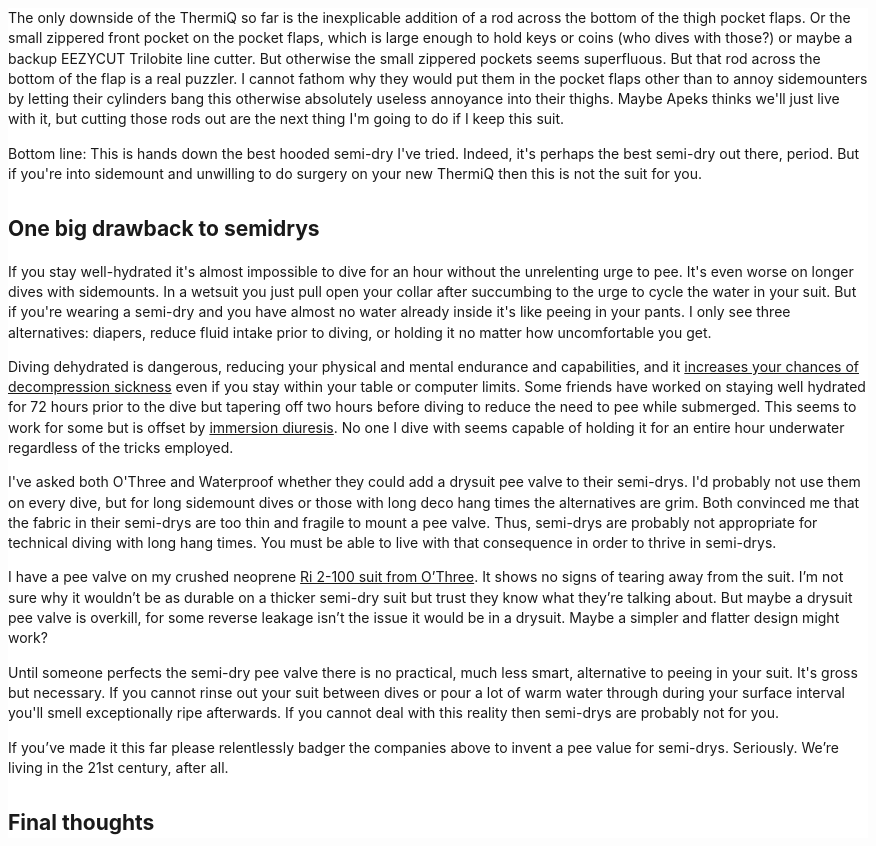 The only downside of the ThermiQ so far is the inexplicable addition of a rod across the bottom of the thigh pocket flaps. Or the small zippered front pocket on the pocket flaps, which is large enough to hold keys or coins (who dives with those?) or maybe a backup EEZYCUT Trilobite line cutter. But otherwise the small zippered pockets seems superfluous. But that rod across the bottom of the flap is a real puzzler. I cannot fathom why they would put them in the pocket flaps other than to annoy sidemounters by letting their cylinders bang this otherwise absolutely useless annoyance into their thighs. Maybe Apeks thinks we'll just live with it, but cutting those rods out are the next thing I'm going to do if I keep this suit.

Bottom line: This is hands down the best hooded semi-dry I've tried. Indeed, it's perhaps the best semi-dry out there, period. But if you're into sidemount and unwilling to do surgery on your new ThermiQ then this is not the suit for you.

## One big drawback to semidrys

If you stay well-hydrated it's almost impossible to dive for an hour without the unrelenting urge to pee. It's even worse on longer dives with sidemounts. In a wetsuit you just pull open your collar after succumbing to the urge to cycle the water in your suit. But if you're wearing a semi-dry and you have almost no water already inside it's like peeing in your pants. I only see three alternatives: diapers, reduce fluid intake prior to diving, or holding it no matter how uncomfortable you get. 

Diving dehydrated is dangerous, reducing your physical and mental endurance and capabilities, and it [increases your chances of decompression sickness](https://divermag.com/dehydration-and-diving/) even if you stay within your table or computer limits. Some friends have worked on staying well hydrated for 72 hours prior to the dive but tapering off two hours before diving to reduce the need to pee while submerged. This seems to work for some but is offset by [immersion diuresis](https://www.dansa.org/blog/2019/07/15/nine-factors-that-play-a-major-role-in-a-scuba-diver-s-dehydration). No one I dive with seems capable of holding it for an entire hour underwater regardless of the tricks employed. 

I've asked both O'Three and Waterproof whether they could add a drysuit pee valve to their semi-drys. I'd probably not use them on every dive, but for long sidemount dives or those with long deco hang times the alternatives are grim. Both convinced me that the fabric in their semi-drys are too thin and fragile to mount a pee valve. Thus, semi-drys are probably not appropriate for technical diving with long hang times. You must be able to live with that consequence in order to thrive in semi-drys.

I have a pee valve on my crushed neoprene [Ri 2-100 suit from O’Three](https://www.othree.co.uk/drysuit-range/ri-2-100-drysuit/). It shows no signs of tearing away from the suit. I’m not sure why it wouldn’t be as durable on a thicker semi-dry suit but trust they know what they’re talking about. But maybe a drysuit pee valve is overkill, for some reverse leakage isn’t the issue it would be in a drysuit. Maybe a simpler and flatter design might work? 

Until someone perfects the semi-dry pee valve there is no practical, much less smart, alternative to peeing in your suit. It's gross but necessary. If you cannot rinse out your suit between dives or pour a lot of warm water through during your surface interval you'll smell exceptionally ripe afterwards. If you cannot deal with this reality then semi-drys are probably not for you.

If you’ve made it this far please relentlessly badger the companies above to invent a pee value for semi-drys. Seriously. We’re living in the 21st century, after all. 

## Final thoughts
